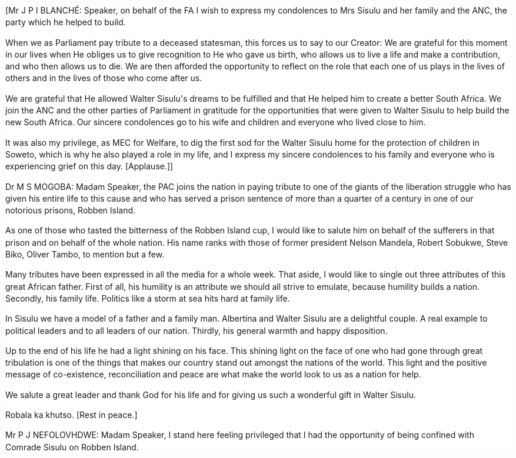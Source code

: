 [Mr J P I BLANCHÉ: Speaker, on behalf of the FA I wish to express my
condolences to Mrs Sisulu and her family and the ANC, the party which he
helped to build.

When we as Parliament pay tribute to a deceased statesman, this forces us
to say to our Creator: We are grateful for this moment in our lives when He
obliges us to give recognition to He who gave us birth, who allows us to
live a life and make a contribution, and who then allows us to die. We are
then afforded the opportunity to reflect on the role that each one of us
plays in the lives of others and in the lives of those who come after us.

We are grateful that He allowed Walter Sisulu's dreams to be fulfilled and
that He helped him to create a better South Africa. We join the ANC and the
other parties of Parliament in gratitude for the opportunities that were
given to Walter Sisulu to help build the new South Africa. Our sincere
condolences go to his wife and children and everyone who lived close to
him.

It was also my privilege, as MEC for Welfare, to dig the first sod for the
Walter Sisulu home for the protection of children in Soweto, which is why
he also played a role in my life, and I express my sincere condolences to
his family and everyone who is experiencing grief on this day. [Applause.]]

Dr M S MOGOBA: Madam Speaker, the PAC joins the nation in paying tribute to
one of the giants of the liberation struggle who has given his entire life
to this cause and who has served a prison sentence of more than a quarter
of a century in one of our notorious prisons, Robben Island.

As one of those who tasted the bitterness of the Robben Island cup, I would
like to salute him on behalf of the sufferers in that prison and on behalf
of the whole nation. His name ranks with those of former president Nelson
Mandela, Robert Sobukwe, Steve Biko, Oliver Tambo, to mention but a few.

Many tributes have been expressed in all the media for a whole week. That
aside, I would like to single out three attributes of this great African
father. First of all, his humility is an attribute we should all strive to
emulate, because humility builds a nation. Secondly, his family life.
Politics like a storm at sea hits hard at family life.

In Sisulu we have a model of a father and a family man. Albertina and
Walter Sisulu are a delightful couple. A real example to political leaders
and to all leaders of our nation. Thirdly, his general warmth and happy
disposition.

Up to the end of his life he had a light shining on his face. This shining
light on the face of one who had gone through great tribulation is one of
the things that makes our country stand out amongst the nations of the
world. This light and the positive message of co-existence, reconciliation
and peace are what make the world look to us as a nation for help.

We salute a great leader and thank God for his life and for giving us such
a wonderful gift in Walter Sisulu.

Robala ka khutso. [Rest in peace.]

Mr P J NEFOLOVHDWE: Madam Speaker, I stand here feeling privileged that I
had the opportunity of being confined with Comrade Sisulu on Robben Island.
